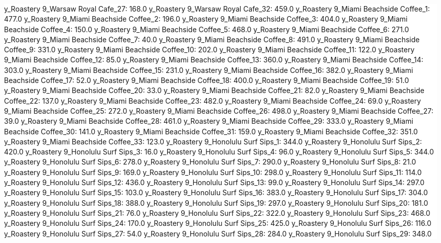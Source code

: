 y_Roastery 9_Warsaw Royal Cafe_27: 168.0
y_Roastery 9_Warsaw Royal Cafe_32: 459.0
y_Roastery 9_Miami Beachside Coffee_1: 477.0
y_Roastery 9_Miami Beachside Coffee_2: 196.0
y_Roastery 9_Miami Beachside Coffee_3: 404.0
y_Roastery 9_Miami Beachside Coffee_4: 150.0
y_Roastery 9_Miami Beachside Coffee_5: 468.0
y_Roastery 9_Miami Beachside Coffee_6: 271.0
y_Roastery 9_Miami Beachside Coffee_7: 40.0
y_Roastery 9_Miami Beachside Coffee_8: 491.0
y_Roastery 9_Miami Beachside Coffee_9: 331.0
y_Roastery 9_Miami Beachside Coffee_10: 202.0
y_Roastery 9_Miami Beachside Coffee_11: 122.0
y_Roastery 9_Miami Beachside Coffee_12: 85.0
y_Roastery 9_Miami Beachside Coffee_13: 360.0
y_Roastery 9_Miami Beachside Coffee_14: 303.0
y_Roastery 9_Miami Beachside Coffee_15: 231.0
y_Roastery 9_Miami Beachside Coffee_16: 382.0
y_Roastery 9_Miami Beachside Coffee_17: 52.0
y_Roastery 9_Miami Beachside Coffee_18: 400.0
y_Roastery 9_Miami Beachside Coffee_19: 51.0
y_Roastery 9_Miami Beachside Coffee_20: 33.0
y_Roastery 9_Miami Beachside Coffee_21: 82.0
y_Roastery 9_Miami Beachside Coffee_22: 137.0
y_Roastery 9_Miami Beachside Coffee_23: 482.0
y_Roastery 9_Miami Beachside Coffee_24: 69.0
y_Roastery 9_Miami Beachside Coffee_25: 272.0
y_Roastery 9_Miami Beachside Coffee_26: 498.0
y_Roastery 9_Miami Beachside Coffee_27: 39.0
y_Roastery 9_Miami Beachside Coffee_28: 461.0
y_Roastery 9_Miami Beachside Coffee_29: 333.0
y_Roastery 9_Miami Beachside Coffee_30: 141.0
y_Roastery 9_Miami Beachside Coffee_31: 159.0
y_Roastery 9_Miami Beachside Coffee_32: 351.0
y_Roastery 9_Miami Beachside Coffee_33: 123.0
y_Roastery 9_Honolulu Surf Sips_1: 344.0
y_Roastery 9_Honolulu Surf Sips_2: 420.0
y_Roastery 9_Honolulu Surf Sips_3: 16.0
y_Roastery 9_Honolulu Surf Sips_4: 96.0
y_Roastery 9_Honolulu Surf Sips_5: 344.0
y_Roastery 9_Honolulu Surf Sips_6: 278.0
y_Roastery 9_Honolulu Surf Sips_7: 290.0
y_Roastery 9_Honolulu Surf Sips_8: 21.0
y_Roastery 9_Honolulu Surf Sips_9: 169.0
y_Roastery 9_Honolulu Surf Sips_10: 298.0
y_Roastery 9_Honolulu Surf Sips_11: 114.0
y_Roastery 9_Honolulu Surf Sips_12: 436.0
y_Roastery 9_Honolulu Surf Sips_13: 99.0
y_Roastery 9_Honolulu Surf Sips_14: 297.0
y_Roastery 9_Honolulu Surf Sips_15: 103.0
y_Roastery 9_Honolulu Surf Sips_16: 383.0
y_Roastery 9_Honolulu Surf Sips_17: 304.0
y_Roastery 9_Honolulu Surf Sips_18: 388.0
y_Roastery 9_Honolulu Surf Sips_19: 297.0
y_Roastery 9_Honolulu Surf Sips_20: 181.0
y_Roastery 9_Honolulu Surf Sips_21: 76.0
y_Roastery 9_Honolulu Surf Sips_22: 322.0
y_Roastery 9_Honolulu Surf Sips_23: 468.0
y_Roastery 9_Honolulu Surf Sips_24: 170.0
y_Roastery 9_Honolulu Surf Sips_25: 425.0
y_Roastery 9_Honolulu Surf Sips_26: 116.0
y_Roastery 9_Honolulu Surf Sips_27: 54.0
y_Roastery 9_Honolulu Surf Sips_28: 284.0
y_Roastery 9_Honolulu Surf Sips_29: 348.0